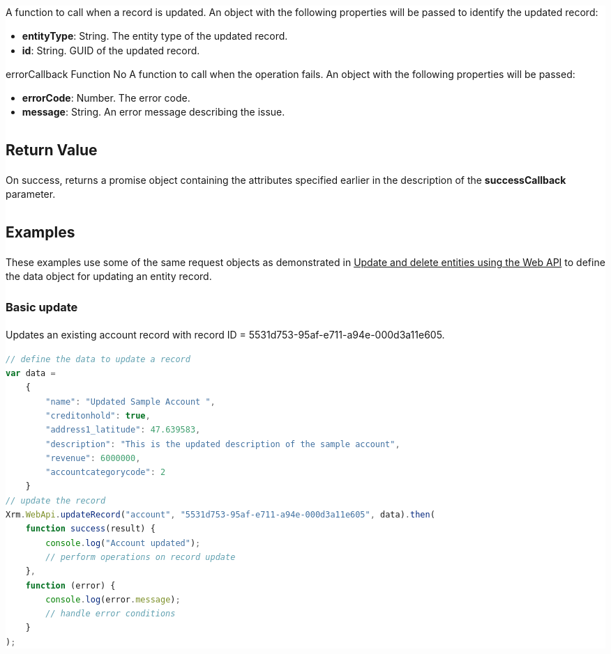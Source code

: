 <td><p>A function to call when a record is updated. An object with the following properties will be passed to identify the updated record:</p>
<ul>
<li><b>entityType</b>: String. The entity type of the updated record.</li>
<li><b>id</b>: String. GUID of the updated record.</li>
</ul></td>
</tr>
<tr>
<td>errorCallback</td>
<td>Function</td>
<td>No</td>
<td>A function to call when the operation fails. An object with the following properties will be passed:
<ul>
<li><b>errorCode</b>: Number. The error code.</li>
<li><b>message</b>: String. An error message describing the issue.</li>
</ul></td>
</tr>
</table>

## Return Value

On success, returns a promise object containing the attributes specified earlier in the description of the **successCallback** parameter.

## Examples

These examples use some of the same request objects as demonstrated in [Update and delete entities using the Web API](../../../../common-data-service/webapi/update-delete-entities-using-web-api.md) to define the data object for updating an entity record.

### Basic update 

Updates an existing account record with record ID = 5531d753-95af-e711-a94e-000d3a11e605.

```JavaScript
// define the data to update a record
var data =
    {
        "name": "Updated Sample Account ",
        "creditonhold": true,
        "address1_latitude": 47.639583,
        "description": "This is the updated description of the sample account",
        "revenue": 6000000,
        "accountcategorycode": 2
    }
// update the record
Xrm.WebApi.updateRecord("account", "5531d753-95af-e711-a94e-000d3a11e605", data).then(
    function success(result) {
        console.log("Account updated");
        // perform operations on record update
    },
    function (error) {
        console.log(error.message);
        // handle error conditions
    }
);
```
